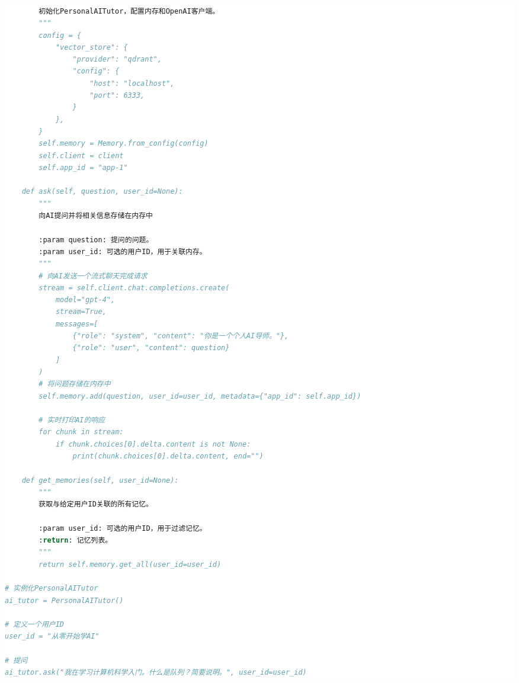 ```python
        初始化PersonalAITutor，配置内存和OpenAI客户端。
        """
        config = {
            "vector_store": {
                "provider": "qdrant",
                "config": {
                    "host": "localhost",
                    "port": 6333,
                }
            },
        }
        self.memory = Memory.from_config(config)
        self.client = client
        self.app_id = "app-1"

    def ask(self, question, user_id=None):
        """
        向AI提问并将相关信息存储在内存中

        :param question: 提问的问题。
        :param user_id: 可选的用户ID，用于关联内存。
        """
        # 向AI发送一个流式聊天完成请求
        stream = self.client.chat.completions.create(
            model="gpt-4",
            stream=True,
            messages=[
                {"role": "system", "content": "你是一个个人AI导师。"},
                {"role": "user", "content": question}
            ]
        )
        # 将问题存储在内存中
        self.memory.add(question, user_id=user_id, metadata={"app_id": self.app_id})

        # 实时打印AI的响应
        for chunk in stream:
            if chunk.choices[0].delta.content is not None:
                print(chunk.choices[0].delta.content, end="")

    def get_memories(self, user_id=None):
        """
        获取与给定用户ID关联的所有记忆。

        :param user_id: 可选的用户ID，用于过滤记忆。
        :return: 记忆列表。
        """
        return self.memory.get_all(user_id=user_id)

# 实例化PersonalAITutor
ai_tutor = PersonalAITutor()

# 定义一个用户ID
user_id = "从零开始学AI"

# 提问
ai_tutor.ask("我在学习计算机科学入门。什么是队列？简要说明。", user_id=user_id)
```
